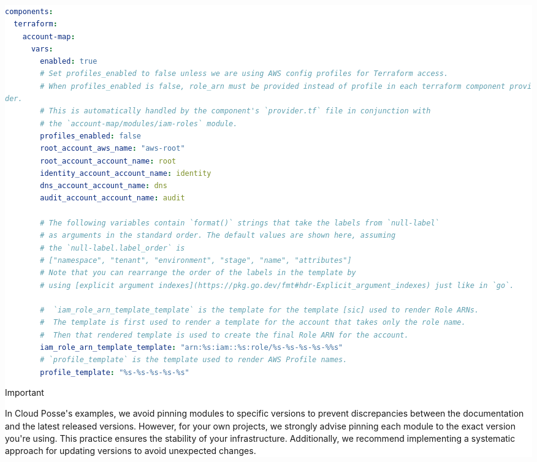 ```yaml
components:
  terraform:
    account-map:
      vars:
        enabled: true
        # Set profiles_enabled to false unless we are using AWS config profiles for Terraform access.
        # When profiles_enabled is false, role_arn must be provided instead of profile in each terraform component provider.
        # This is automatically handled by the component's `provider.tf` file in conjunction with
        # the `account-map/modules/iam-roles` module.
        profiles_enabled: false
        root_account_aws_name: "aws-root"
        root_account_account_name: root
        identity_account_account_name: identity
        dns_account_account_name: dns
        audit_account_account_name: audit

        # The following variables contain `format()` strings that take the labels from `null-label`
        # as arguments in the standard order. The default values are shown here, assuming
        # the `null-label.label_order` is
        # ["namespace", "tenant", "environment", "stage", "name", "attributes"]
        # Note that you can rearrange the order of the labels in the template by
        # using [explicit argument indexes](https://pkg.go.dev/fmt#hdr-Explicit_argument_indexes) just like in `go`.

        #  `iam_role_arn_template_template` is the template for the template [sic] used to render Role ARNs.
        #  The template is first used to render a template for the account that takes only the role name.
        #  Then that rendered template is used to create the final Role ARN for the account.
        iam_role_arn_template_template: "arn:%s:iam::%s:role/%s-%s-%s-%s-%%s"
        # `profile_template` is the template used to render AWS Profile names.
        profile_template: "%s-%s-%s-%s-%s"
```




> [!IMPORTANT]
> In Cloud Posse's examples, we avoid pinning modules to specific versions to prevent discrepancies between the documentation
> and the latest released versions. However, for your own projects, we strongly advise pinning each module to the exact version
> you're using. This practice ensures the stability of your infrastructure. Additionally, we recommend implementing a systematic
> approach for updating versions to avoid unexpected changes.








